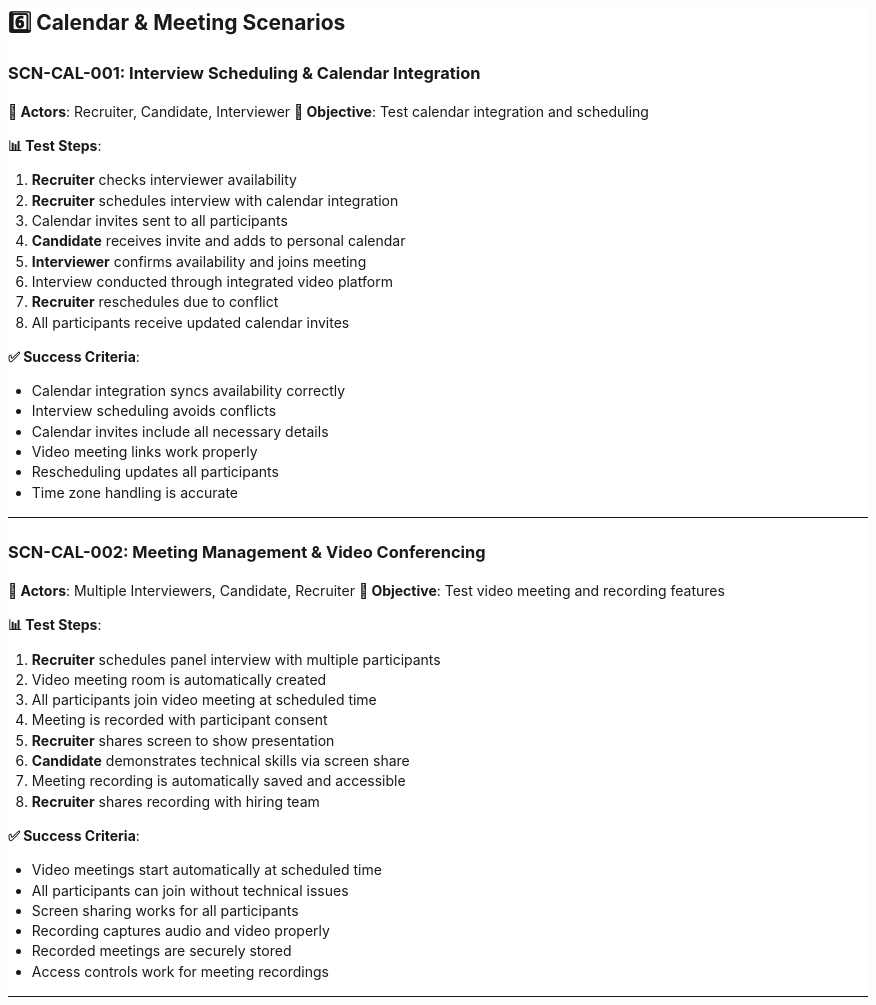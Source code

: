 
## 6️⃣ **Calendar & Meeting Scenarios**

### **SCN-CAL-001: Interview Scheduling & Calendar Integration**
**👤 Actors**: Recruiter, Candidate, Interviewer
**🎯 Objective**: Test calendar integration and scheduling

**📊 Test Steps**:
1. **Recruiter** checks interviewer availability
2. **Recruiter** schedules interview with calendar integration
3. Calendar invites sent to all participants
4. **Candidate** receives invite and adds to personal calendar
5. **Interviewer** confirms availability and joins meeting
6. Interview conducted through integrated video platform
7. **Recruiter** reschedules due to conflict
8. All participants receive updated calendar invites

**✅ Success Criteria**:
- Calendar integration syncs availability correctly
- Interview scheduling avoids conflicts
- Calendar invites include all necessary details
- Video meeting links work properly
- Rescheduling updates all participants
- Time zone handling is accurate

---

### **SCN-CAL-002: Meeting Management & Video Conferencing**
**👤 Actors**: Multiple Interviewers, Candidate, Recruiter
**🎯 Objective**: Test video meeting and recording features

**📊 Test Steps**:
1. **Recruiter** schedules panel interview with multiple participants
2. Video meeting room is automatically created
3. All participants join video meeting at scheduled time
4. Meeting is recorded with participant consent
5. **Recruiter** shares screen to show presentation
6. **Candidate** demonstrates technical skills via screen share
7. Meeting recording is automatically saved and accessible
8. **Recruiter** shares recording with hiring team

**✅ Success Criteria**:
- Video meetings start automatically at scheduled time
- All participants can join without technical issues
- Screen sharing works for all participants
- Recording captures audio and video properly
- Recorded meetings are securely stored
- Access controls work for meeting recordings

---
